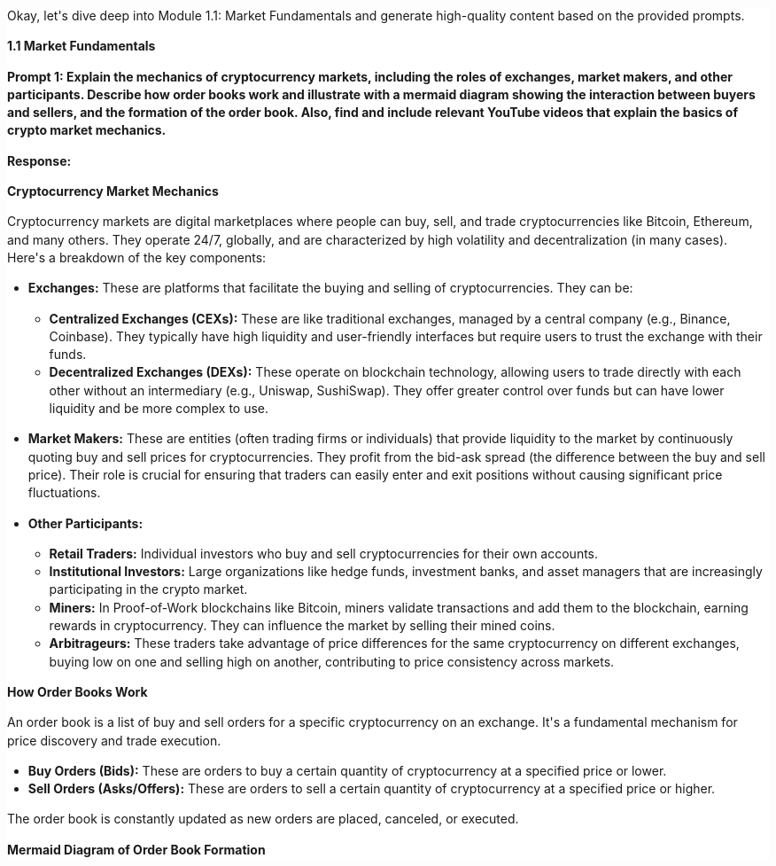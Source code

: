 Okay, let's dive deep into Module 1.1: Market Fundamentals and generate high-quality content based on the provided prompts.

**1.1 Market Fundamentals**

**Prompt 1: Explain the mechanics of cryptocurrency markets, including the roles of exchanges, market makers, and other participants. Describe how order books work and illustrate with a mermaid diagram showing the interaction between buyers and sellers, and the formation of the order book. Also, find and include relevant YouTube videos that explain the basics of crypto market mechanics.**

**Response:**

**Cryptocurrency Market Mechanics**

Cryptocurrency markets are digital marketplaces where people can buy, sell, and trade cryptocurrencies like Bitcoin, Ethereum, and many others. They operate 24/7, globally, and are characterized by high volatility and decentralization (in many cases). Here's a breakdown of the key components:

*   **Exchanges:** These are platforms that facilitate the buying and selling of cryptocurrencies. They can be:
    *   **Centralized Exchanges (CEXs):**  These are like traditional exchanges, managed by a central company (e.g., Binance, Coinbase). They typically have high liquidity and user-friendly interfaces but require users to trust the exchange with their funds.
    *   **Decentralized Exchanges (DEXs):** These operate on blockchain technology, allowing users to trade directly with each other without an intermediary (e.g., Uniswap, SushiSwap). They offer greater control over funds but can have lower liquidity and be more complex to use.

*   **Market Makers:** These are entities (often trading firms or individuals) that provide liquidity to the market by continuously quoting buy and sell prices for cryptocurrencies. They profit from the bid-ask spread (the difference between the buy and sell price). Their role is crucial for ensuring that traders can easily enter and exit positions without causing significant price fluctuations.

*   **Other Participants:**
    *   **Retail Traders:** Individual investors who buy and sell cryptocurrencies for their own accounts.
    *   **Institutional Investors:** Large organizations like hedge funds, investment banks, and asset managers that are increasingly participating in the crypto market.
    *   **Miners:**  In Proof-of-Work blockchains like Bitcoin, miners validate transactions and add them to the blockchain, earning rewards in cryptocurrency. They can influence the market by selling their mined coins.
    *   **Arbitrageurs:** These traders take advantage of price differences for the same cryptocurrency on different exchanges, buying low on one and selling high on another, contributing to price consistency across markets.

**How Order Books Work**

An order book is a list of buy and sell orders for a specific cryptocurrency on an exchange. It's a fundamental mechanism for price discovery and trade execution.

*   **Buy Orders (Bids):** These are orders to buy a certain quantity of cryptocurrency at a specified price or lower.
*   **Sell Orders (Asks/Offers):** These are orders to sell a certain quantity of cryptocurrency at a specified price or higher.

The order book is constantly updated as new orders are placed, canceled, or executed.

**Mermaid Diagram of Order Book Formation**
